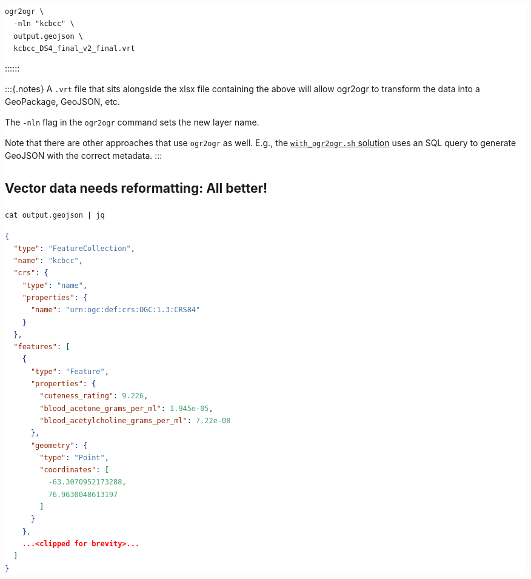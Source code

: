 ```{.default code-line-numbers="false"}
ogr2ogr \
  -nln "kcbcc" \
  output.geojson \
  kcbcc_DS4_final_v2_final.vrt
```
::::::

:::{.notes}
A `.vrt` file that sits alongside the xlsx file containing the above will allow
ogr2ogr to transform the data into a GeoPackage, GeoJSON, etc.

The `-nln` flag in the `ogr2ogr` command sets the new layer name.

Note that there are other approaches that use `ogr2ogr` as well. E.g., the
[`with_ogr2ogr.sh`
solution](/content/exercises/data-scenarios/vector-needs-reformatting/solution/with_ogr2ogr.sh)
uses an SQL query to generate GeoJSON with the correct metadata.
:::

## Vector data needs reformatting: All better!

```{.default code-line-numbers="false"}
cat output.geojson | jq
```

```json
{
  "type": "FeatureCollection",
  "name": "kcbcc",
  "crs": {
    "type": "name",
    "properties": {
      "name": "urn:ogc:def:crs:OGC:1.3:CRS84"
    }
  },
  "features": [
    {
      "type": "Feature",
      "properties": {
        "cuteness_rating": 9.226,
        "blood_acetone_grams_per_ml": 1.945e-05,
        "blood_acetylcholine_grams_per_ml": 7.22e-08
      },
      "geometry": {
        "type": "Point",
        "coordinates": [
          -63.3070952173288,
          76.9630048613197
        ]
      }
    },
    ...<clipped for brevity>...
  ]
}
```
